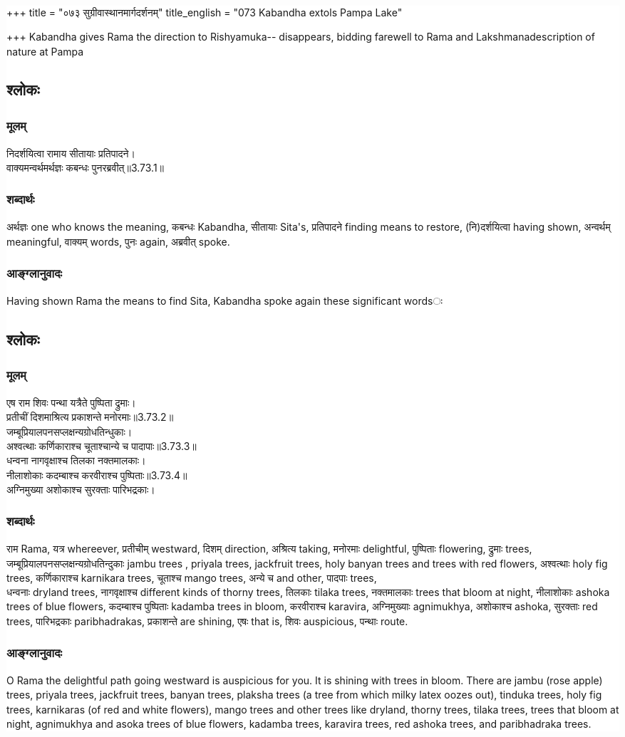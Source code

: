 +++
title = "०७३ सुग्रीवास्थानमार्गदर्शनम्"
title_english = "073 Kabandha extols Pampa Lake"

+++
Kabandha gives Rama the direction to Rishyamuka-- disappears, bidding
farewell to Rama and Lakshmanadescription of nature at Pampa



## श्लोकः
### मूलम्
निदर्शयित्वा रामाय सीतायाः प्रतिपादने।  
वाक्यमन्वर्थमर्थज्ञः कबन्धः पुनरब्रवीत्॥3.73.1॥

### शब्दार्थः
अर्थज्ञः one who knows the meaning, कबन्धः Kabandha, सीतायाः Sita's, प्रतिपादने finding means to restore, (नि)दर्शयित्वा having shown, अन्वर्थम् meaningful, वाक्यम् words, पुनः again, अब्रवीत् spoke.

### आङ्ग्लानुवादः
Having shown Rama the means to find Sita, Kabandha spoke again these significant wordsः



## श्लोकः
### मूलम्
एष राम शिवः पन्था यत्रैते पुष्पिता द्रुमाः।  
प्रतीचीं दिशमाश्रित्य प्रकाशन्ते मनोरमाः॥3.73.2॥  
जम्बूप्रियालपनसप्लक्षन्यग्रोधतिन्धुकाः।  
अश्वत्थाः कर्णिकाराश्च चूताश्चान्ये च पादापाः॥3.73.3॥  
धन्वना नागवृक्षाश्च तिलका नक्तमालकाः।  
नीलाशोकाः कदम्बाश्च करवीराश्च पुष्पिताः॥3.73.4॥  
अग्निमुख्या अशोकाश्च सुरक्ताः पारिभद्रकाः।

### शब्दार्थः
राम Rama, यत्र whereever, प्रतीचीम् westward, दिशम् direction, अश्रित्य taking, मनोरमाः delightful, पुष्पिताः flowering, द्रुमाः trees, जम्बूप्रियालपनसप्लक्षन्यग्रोधतिन्दुकाः jambu trees , priyala trees, jackfruit trees, holy banyan trees and trees with red flowers, अश्वत्थाः holy fig trees, कर्णिकाराश्च karnikara trees, चूताश्च mango trees, अन्ये च and other, पादपाः trees,  
धन्वनाः dryland trees, नागवृक्षाश्च different kinds of thorny trees, तिलकाः tilaka trees, नक्तमालकाः trees that bloom at night, नीलाशोकाः ashoka trees of blue flowers, कदम्बाश्च पुष्पिताः kadamba trees in bloom, करवीराश्च karavira, अग्निमुख्याः agnimukhya, अशोकाश्च ashoka, सुरक्ताः red trees, पारिभद्रकाः paribhadrakas, प्रकाशन्ते are shining, एषः that is, शिवः auspicious, पन्थाः route.

### आङ्ग्लानुवादः
O Rama the delightful path going westward is auspicious for you. It is shining with trees in bloom. There are jambu (rose apple) trees, priyala trees, jackfruit trees, banyan trees, plaksha trees (a tree from which milky latex oozes out), tinduka trees, holy fig trees, karnikaras (of red and white flowers), mango trees and other trees like dryland, thorny trees, tilaka trees, trees that bloom at night, agnimukhya and asoka trees of blue flowers, kadamba trees, karavira trees, red ashoka trees, and paribhadraka trees.
